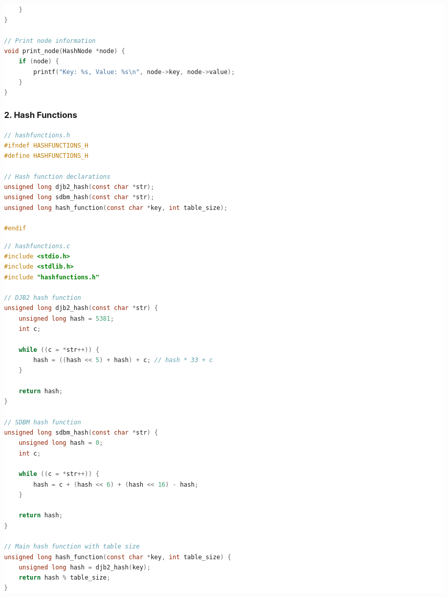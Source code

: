 ```c
    }
}

// Print node information
void print_node(HashNode *node) {
    if (node) {
        printf("Key: %s, Value: %s\n", node->key, node->value);
    }
}
```

### **2. Hash Functions**

```c
// hashfunctions.h
#ifndef HASHFUNCTIONS_H
#define HASHFUNCTIONS_H

// Hash function declarations
unsigned long djb2_hash(const char *str);
unsigned long sdbm_hash(const char *str);
unsigned long hash_function(const char *key, int table_size);

#endif
```

```c
// hashfunctions.c
#include <stdio.h>
#include <stdlib.h>
#include "hashfunctions.h"

// DJB2 hash function
unsigned long djb2_hash(const char *str) {
    unsigned long hash = 5381;
    int c;

    while ((c = *str++)) {
        hash = ((hash << 5) + hash) + c; // hash * 33 + c
    }

    return hash;
}

// SDBM hash function
unsigned long sdbm_hash(const char *str) {
    unsigned long hash = 0;
    int c;

    while ((c = *str++)) {
        hash = c + (hash << 6) + (hash << 16) - hash;
    }

    return hash;
}

// Main hash function with table size
unsigned long hash_function(const char *key, int table_size) {
    unsigned long hash = djb2_hash(key);
    return hash % table_size;
}
```
